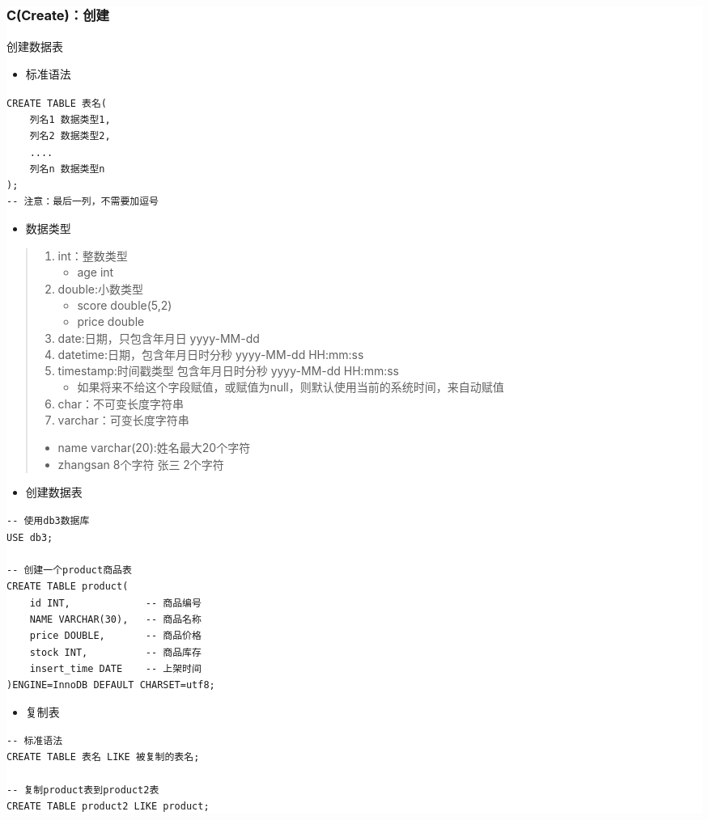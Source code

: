 

### C(Create)：创建

创建数据表

- 标准语法

```mysql
CREATE TABLE 表名(
    列名1 数据类型1,
    列名2 数据类型2,
    ....
    列名n 数据类型n
);
-- 注意：最后一列，不需要加逗号
```

- 数据类型

> 1. int：整数类型
>    * age int
> 2. double:小数类型
>    * score double(5,2)
>    * price double
> 3. date:日期，只包含年月日     yyyy-MM-dd
> 4. datetime:日期，包含年月日时分秒	 yyyy-MM-dd HH:mm:ss
> 5. timestamp:时间戳类型	包含年月日时分秒	 yyyy-MM-dd HH:mm:ss	
>    * 如果将来不给这个字段赋值，或赋值为null，则默认使用当前的系统时间，来自动赋值
> 6. char：不可变长度字符串
> 7. varchar：可变长度字符串
>
>   * name varchar(20):姓名最大20个字符
>   * zhangsan 8个字符  张三 2个字符

- 创建数据表

```mysql
-- 使用db3数据库
USE db3;

-- 创建一个product商品表
CREATE TABLE product(
	id INT,				-- 商品编号
	NAME VARCHAR(30),	-- 商品名称
	price DOUBLE,		-- 商品价格
	stock INT,			-- 商品库存
	insert_time DATE    -- 上架时间
)ENGINE=InnoDB DEFAULT CHARSET=utf8;
```

- 复制表

```mysql
-- 标准语法
CREATE TABLE 表名 LIKE 被复制的表名;

-- 复制product表到product2表
CREATE TABLE product2 LIKE product;
```
